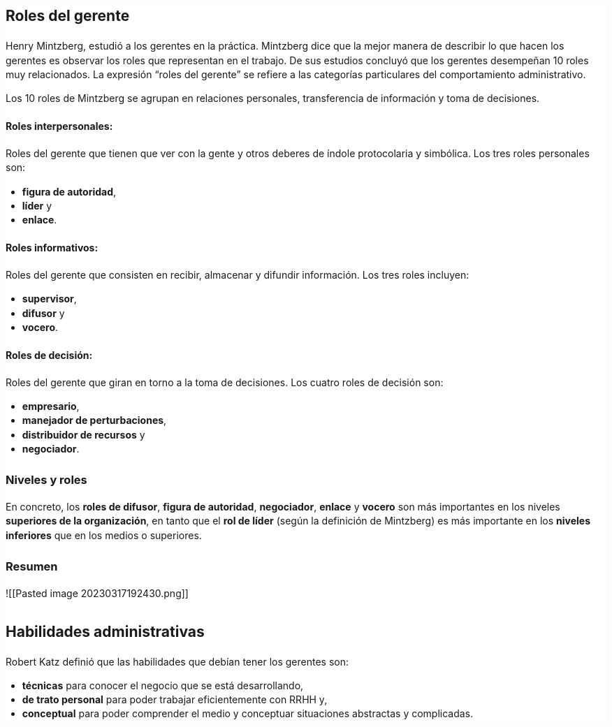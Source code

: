 ## Roles del gerente

Henry Mintzberg, estudió a los gerentes en la práctica. Mintzberg dice que la mejor manera de describir lo que hacen los gerentes es observar los roles que representan en el trabajo. De sus estudios concluyó que los gerentes desempeñan 10 roles muy relacionados.
La expresión “roles del gerente” se refiere a las categorías particulares del comportamiento administrativo.

Los 10 roles de Mintzberg se agrupan en relaciones personales, transferencia de información y toma de decisiones. 

#### **Roles interpersonales:**
Roles del gerente que tienen que ver con la gente y otros deberes de índole protocolaria y simbólica. 
Los tres roles personales son:
- **figura de autoridad**, 
- **líder** y 
- **enlace**. 

#### **Roles informativos:**
Roles del gerente que consisten en recibir, almacenar y difundir información. 
Los tres roles incluyen:
- **supervisor**, 
- **difusor** y
 - **vocero**. 

#### **Roles de decisión:** 
Roles del gerente que giran en torno a la toma de decisiones. 
Los cuatro roles de decisión son: 
- **empresario**, 
- **manejador de perturbaciones**, 
- **distribuidor de recursos** y 
- **negociador**.

### Niveles y roles
En concreto, los **roles de difusor**, **figura de autoridad**, **negociador**, **enlace** y **vocero** son más importantes en los niveles **superiores de la organización**, en tanto que el **rol de líder** (según la definición de Mintzberg) es más importante en los **niveles inferiores** que en los medios o superiores.

### Resumen
![[Pasted image 20230317192430.png]]

## Habilidades administrativas

Robert Katz definió que las habilidades que debían tener los gerentes son:
- **técnicas** para conocer el negocio que se está desarrollando, 
- **de trato personal** para poder trabajar eficientemente con RRHH y,
- **conceptual** para poder comprender el medio y conceptuar situaciones abstractas y complicadas.
